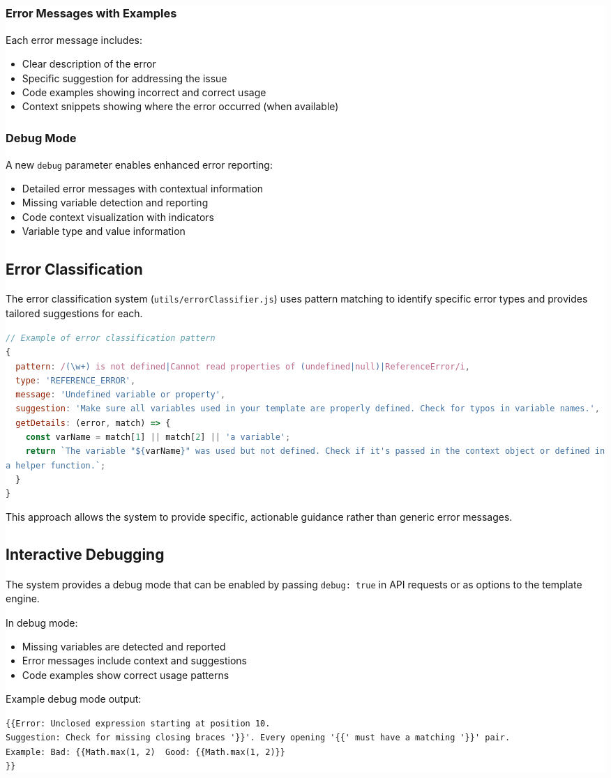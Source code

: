 ### Error Messages with Examples

Each error message includes:
- Clear description of the error
- Specific suggestion for addressing the issue
- Code examples showing incorrect and correct usage
- Context snippets showing where the error occurred (when available)

### Debug Mode

A new `debug` parameter enables enhanced error reporting:
- Detailed error messages with contextual information
- Missing variable detection and reporting
- Code context visualization with indicators
- Variable type and value information

## Error Classification

The error classification system (`utils/errorClassifier.js`) uses pattern matching to identify specific error types and provides tailored suggestions for each.

```javascript
// Example of error classification pattern
{
  pattern: /(\w+) is not defined|Cannot read properties of (undefined|null)|ReferenceError/i,
  type: 'REFERENCE_ERROR',
  message: 'Undefined variable or property',
  suggestion: 'Make sure all variables used in your template are properly defined. Check for typos in variable names.',
  getDetails: (error, match) => {
    const varName = match[1] || match[2] || 'a variable';
    return `The variable "${varName}" was used but not defined. Check if it's passed in the context object or defined in a helper function.`;
  }
}
```

This approach allows the system to provide specific, actionable guidance rather than generic error messages.

## Interactive Debugging

The system provides a debug mode that can be enabled by passing `debug: true` in API requests or as options to the template engine.

In debug mode:
- Missing variables are detected and reported
- Error messages include context and suggestions
- Code examples show correct usage patterns

Example debug mode output:
```
{{Error: Unclosed expression starting at position 10.
Suggestion: Check for missing closing braces '}}'. Every opening '{{' must have a matching '}}' pair.
Example: Bad: {{Math.max(1, 2)  Good: {{Math.max(1, 2)}}
}}
```
